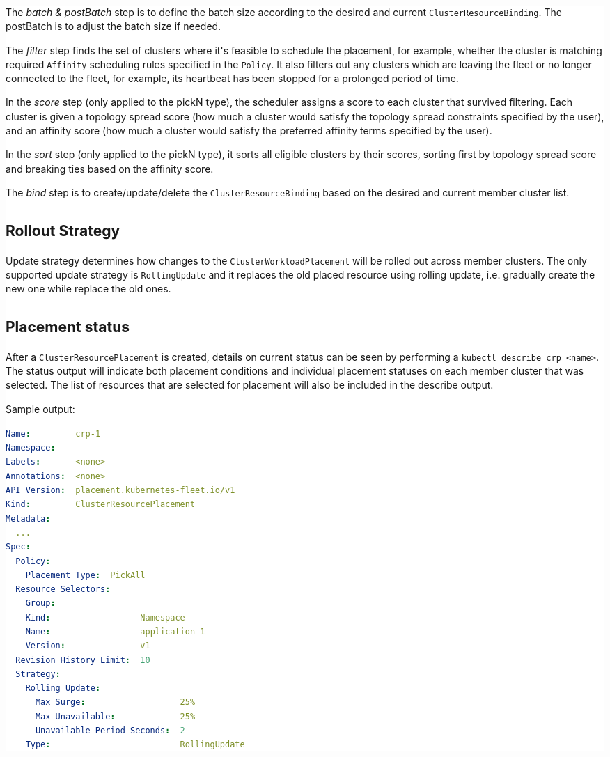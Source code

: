 The _batch & postBatch_ step is to define the batch size according to the desired and current `ClusterResourceBinding`. 
The postBatch is to adjust the batch size if needed.

The _filter_ step finds the set of clusters where it's feasible to schedule the placement, for example, whether the cluster
is matching required `Affinity` scheduling rules specified in the `Policy`. It also filters out any clusters which are 
leaving the fleet or no longer connected to the fleet, for example, its heartbeat has been stopped for a prolonged period of time.

In the _score_ step (only applied to the pickN type), the scheduler assigns a score to each cluster that survived filtering.
Each cluster is given a topology spread score (how much a cluster would satisfy the topology spread
constraints specified by the user), and an affinity score (how much a cluster would satisfy the preferred affinity terms
specified by the user). 

In the _sort_ step (only applied to the pickN type), it sorts all eligible clusters by their scores, sorting first by topology 
spread score and breaking ties based on the affinity score.

The _bind_ step is to create/update/delete the `ClusterResourceBinding` based on the desired and current member cluster list.

## Rollout Strategy
Update strategy determines how changes to the `ClusterWorkloadPlacement` will be rolled out across member clusters. 
The only supported update strategy is `RollingUpdate` and it replaces the old placed resource using rolling update, i.e. 
gradually create the new one while replace the old ones.

## Placement status

After a `ClusterResourcePlacement` is created, details on current status can be seen by performing a `kubectl describe crp <name>`.
The status output will indicate both placement conditions and individual placement statuses on each member cluster that was selected.
The list of resources that are selected for placement will also be included in the describe output. 

Sample output:

```yaml
Name:         crp-1
Namespace:
Labels:       <none>
Annotations:  <none>
API Version:  placement.kubernetes-fleet.io/v1
Kind:         ClusterResourcePlacement
Metadata:
  ...
Spec:
  Policy:
    Placement Type:  PickAll
  Resource Selectors:
    Group:
    Kind:                  Namespace
    Name:                  application-1
    Version:               v1
  Revision History Limit:  10
  Strategy:
    Rolling Update:
      Max Surge:                   25%
      Max Unavailable:             25%
      Unavailable Period Seconds:  2
    Type:                          RollingUpdate
```